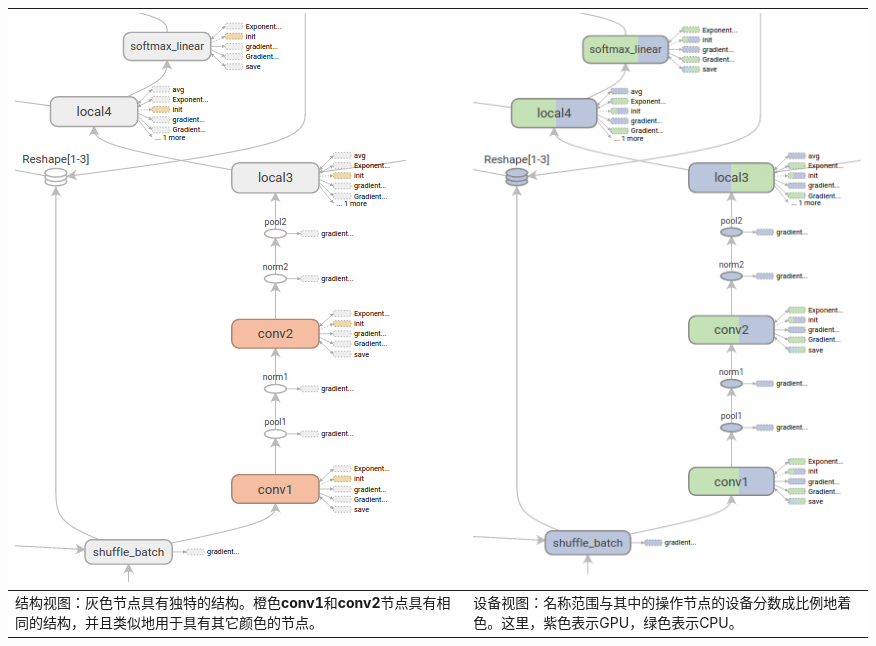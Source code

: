 |![](/img/17_03_07/025.png)|![](/img/17_03_07/026.png)|
|:-|:-|
|结构视图：灰色节点具有独特的结构。橙色**conv1**和**conv2**节点具有相同的结构，并且类似地用于具有其它颜色的节点。|设备视图：名称范围与其中的操作节点的设备分数成比例地着色。这里，紫色表示GPU，绿色表示CPU。|
